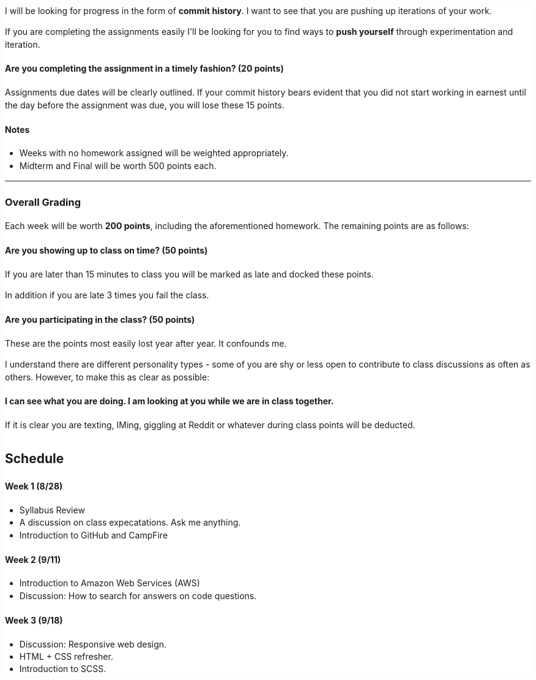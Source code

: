 I will be looking for progress in the form of **commit history**. I want to see that you are pushing up iterations of your work.

If you are completing the assignments easily I'll be looking for you to find ways to **push yourself** through experimentation and iteration.


#### Are you completing the assignment in a timely fashion? (20 points)
Assignments due dates will be clearly outlined. If your commit history bears evident that you did not start working in earnest until the day before the assignment was due, you will lose these 15 points.


#### Notes
- Weeks with no homework assigned will be weighted appropriately.
- Midterm and Final will be worth 500 points each.

-----------------------------

### Overall Grading

Each week will be worth **200 points**, including the aforementioned homework. The remaining points are as follows:

#### Are you showing up to class on time? (50 points)
If you are later than 15 minutes to class you will be marked as late and docked these points.

In addition if you are late 3 times you fail the class.

#### Are you participating in the class? (50 points)
These are the points most easily lost year after year. It confounds me.

I understand there are different personality types - some of you are shy or less open to contribute to class discussions as often as others. However, to make this as clear as possible:

#### I can see what you are doing. I am looking at you while we are in class together.

If it is clear you are texting, IMing, giggling at Reddit or whatever during class points will be deducted.


Schedule
-----------------------------

#### Week 1 (8/28)
- Syllabus Review
- A discussion on class expecatations. Ask me anything.
- Introduction to GitHub and CampFire

#### Week 2 (9/11)
- Introduction to Amazon Web Services (AWS)
- Discussion: How to search for answers on code questions.

#### Week 3 (9/18)
- Discussion: Responsive web design.
- HTML + CSS refresher.
- Introduction to SCSS.
